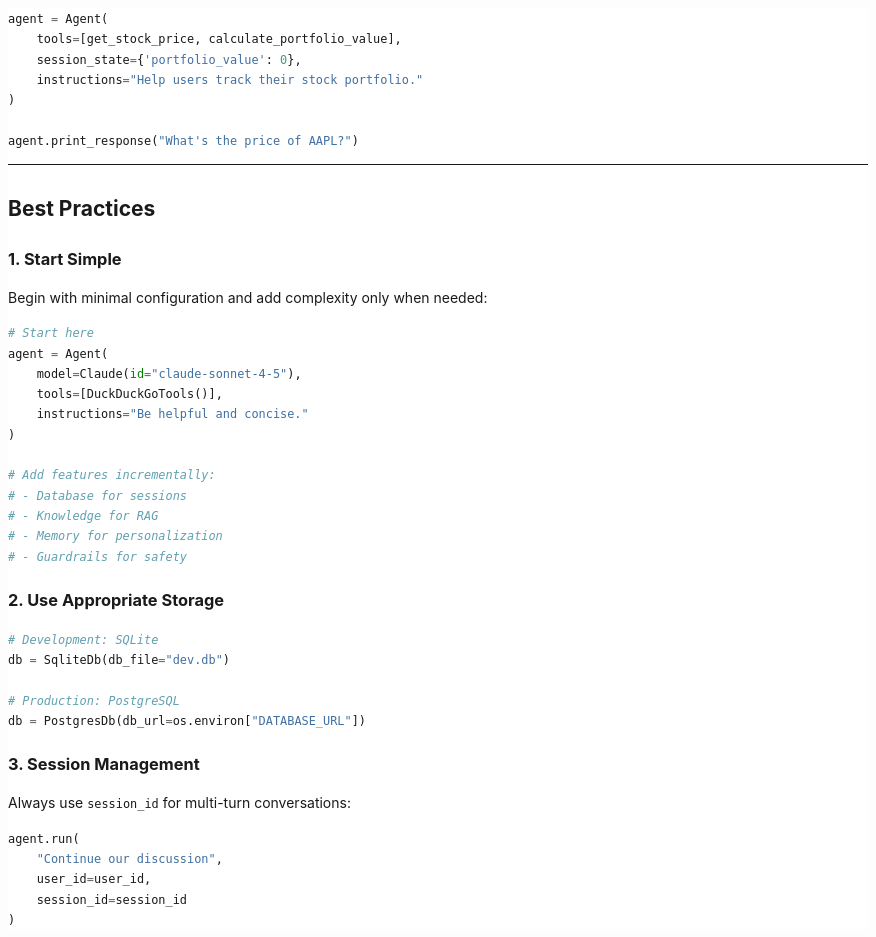 ```python
agent = Agent(
    tools=[get_stock_price, calculate_portfolio_value],
    session_state={'portfolio_value': 0},
    instructions="Help users track their stock portfolio."
)

agent.print_response("What's the price of AAPL?")
```

---

## Best Practices

### 1. Start Simple

Begin with minimal configuration and add complexity only when needed:

```python
# Start here
agent = Agent(
    model=Claude(id="claude-sonnet-4-5"),
    tools=[DuckDuckGoTools()],
    instructions="Be helpful and concise."
)

# Add features incrementally:
# - Database for sessions
# - Knowledge for RAG
# - Memory for personalization
# - Guardrails for safety
```

### 2. Use Appropriate Storage

```python
# Development: SQLite
db = SqliteDb(db_file="dev.db")

# Production: PostgreSQL
db = PostgresDb(db_url=os.environ["DATABASE_URL"])
```

### 3. Session Management

Always use `session_id` for multi-turn conversations:

```python
agent.run(
    "Continue our discussion",
    user_id=user_id,
    session_id=session_id
)
```
